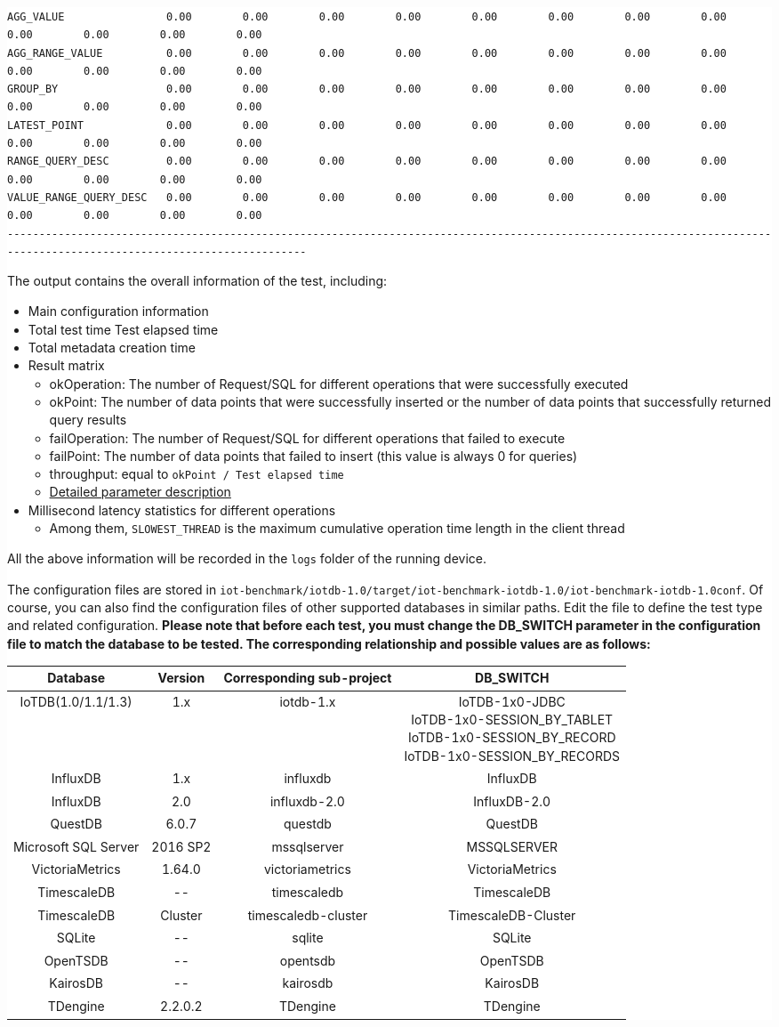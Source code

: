 ```
AGG_VALUE                0.00        0.00        0.00        0.00        0.00        0.00        0.00        0.00        0.00        0.00        0.00        0.00        
AGG_RANGE_VALUE          0.00        0.00        0.00        0.00        0.00        0.00        0.00        0.00        0.00        0.00        0.00        0.00        
GROUP_BY                 0.00        0.00        0.00        0.00        0.00        0.00        0.00        0.00        0.00        0.00        0.00        0.00        
LATEST_POINT             0.00        0.00        0.00        0.00        0.00        0.00        0.00        0.00        0.00        0.00        0.00        0.00        
RANGE_QUERY_DESC         0.00        0.00        0.00        0.00        0.00        0.00        0.00        0.00        0.00        0.00        0.00        0.00        
VALUE_RANGE_QUERY_DESC   0.00        0.00        0.00        0.00        0.00        0.00        0.00        0.00        0.00        0.00        0.00        0.00        
-----------------------------------------------------------------------------------------------------------------------------------------------------------------------
```

The output contains the overall information of the test, including:
+ Main configuration information
+ Total test time Test elapsed time
+ Total metadata creation time
+ Result matrix
  + okOperation: The number of Request/SQL for different operations that were successfully executed
  + okPoint: The number of data points that were successfully inserted or the number of data points that successfully returned query results
  + failOperation: The number of Request/SQL for different operations that failed to execute
  + failPoint: The number of data points that failed to insert (this value is always 0 for queries)
  + throughput: equal to ```okPoint / Test elapsed time```
  + <a href = "https://y8dp9fjm8f.feishu.cn/file/boxcndtRvCh3qRNScNm8J5XERWf">Detailed parameter description</a>
+ Millisecond latency statistics for different operations
  + Among them, ```SLOWEST_THREAD``` is the maximum cumulative operation time length in the client thread

All the above information will be recorded in the ```logs``` folder of the running device.


The configuration files are stored in `iot-benchmark/iotdb-1.0/target/iot-benchmark-iotdb-1.0/iot-benchmark-iotdb-1.0conf`. Of course, you can also find the configuration files of other supported databases in similar paths. Edit the file to define the test type and related configuration. **Please note that before each test, you must change the DB_SWITCH parameter in the configuration file to match the database to be tested. The corresponding relationship and possible values ​​are as follows:**

|       Database       | Version  | Corresponding sub-project |                                                  DB_SWITCH                                                   |
| :------------------: | :------: | :-----------------------: | :----------------------------------------------------------------------------------------------------------: |
|  IoTDB(1.0/1.1/1.3)  |   1.x    |         iotdb-1.x         | IoTDB-1x0-JDBC<br>IoTDB-1x0-SESSION_BY_TABLET<br>IoTDB-1x0-SESSION_BY_RECORD<br>IoTDB-1x0-SESSION_BY_RECORDS |
|       InfluxDB       |   1.x    |         influxdb          |                                                   InfluxDB                                                   |
|       InfluxDB       |   2.0    |       influxdb-2.0        |                                                 InfluxDB-2.0                                                 |
|       QuestDB        |  6.0.7   |          questdb          |                                                   QuestDB                                                    |
| Microsoft SQL Server | 2016 SP2 |        mssqlserver        |                                                 MSSQLSERVER                                                  |
|   VictoriaMetrics    |  1.64.0  |      victoriametrics      |                                               VictoriaMetrics                                                |
|     TimescaleDB      |    --    |        timescaledb        |                                                 TimescaleDB                                                  |
|     TimescaleDB      | Cluster  |    timescaledb-cluster    |                                             TimescaleDB-Cluster                                              |
|        SQLite        |    --    |          sqlite           |                                                    SQLite                                                    |
|       OpenTSDB       |    --    |         opentsdb          |                                                   OpenTSDB                                                   |
|       KairosDB       |    --    |         kairosdb          |                                                   KairosDB                                                   |
|       TDengine       | 2.2.0.2  |         TDengine          |                                                   TDengine                                                   |